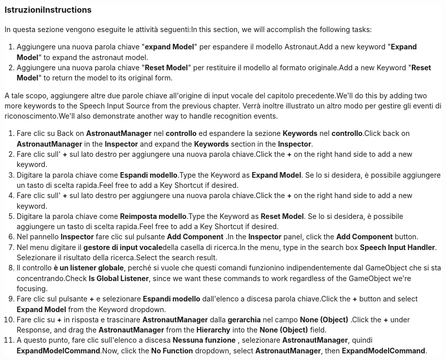 ### <a name="instructions"></a><span data-ttu-id="14d1e-322">Istruzioni</span><span class="sxs-lookup"><span data-stu-id="14d1e-322">Instructions</span></span>

<span data-ttu-id="14d1e-323">In questa sezione vengono eseguite le attività seguenti:</span><span class="sxs-lookup"><span data-stu-id="14d1e-323">In this section, we will accomplish the following tasks:</span></span>

1. <span data-ttu-id="14d1e-324">Aggiungere una nuova parola chiave "**expand Model**" per espandere il modello Astronaut.</span><span class="sxs-lookup"><span data-stu-id="14d1e-324">Add a new keyword "**Expand Model**" to expand the astronaut model.</span></span>
2. <span data-ttu-id="14d1e-325">Aggiungere una nuova parola chiave "**Reset Model**" per restituire il modello al formato originale.</span><span class="sxs-lookup"><span data-stu-id="14d1e-325">Add a new Keyword "**Reset Model**" to return the model to its original form.</span></span>

<span data-ttu-id="14d1e-326">A tale scopo, aggiungere altre due parole chiave all'origine di input vocale del capitolo precedente.</span><span class="sxs-lookup"><span data-stu-id="14d1e-326">We'll do this by adding two more keywords to the Speech Input Source from the previous chapter.</span></span> <span data-ttu-id="14d1e-327">Verrà inoltre illustrato un altro modo per gestire gli eventi di riconoscimento.</span><span class="sxs-lookup"><span data-stu-id="14d1e-327">We'll also demonstrate another way to handle recognition events.</span></span>

1. <span data-ttu-id="14d1e-328">Fare clic su Back on **AstronautManager** nel **controllo** ed espandere la sezione **Keywords** nel **controllo**.</span><span class="sxs-lookup"><span data-stu-id="14d1e-328">Click back on **AstronautManager** in the **Inspector** and expand the **Keywords** section in the **Inspector**.</span></span>
2. <span data-ttu-id="14d1e-329">Fare clic sull' **+** sul lato destro per aggiungere una nuova parola chiave.</span><span class="sxs-lookup"><span data-stu-id="14d1e-329">Click the **+** on the right hand side to add a new keyword.</span></span>
3. <span data-ttu-id="14d1e-330">Digitare la parola chiave come **Espandi modello**.</span><span class="sxs-lookup"><span data-stu-id="14d1e-330">Type the Keyword as **Expand Model**.</span></span> <span data-ttu-id="14d1e-331">Se lo si desidera, è possibile aggiungere un tasto di scelta rapida.</span><span class="sxs-lookup"><span data-stu-id="14d1e-331">Feel free to add a Key Shortcut if desired.</span></span>
4. <span data-ttu-id="14d1e-332">Fare clic sull' **+** sul lato destro per aggiungere una nuova parola chiave.</span><span class="sxs-lookup"><span data-stu-id="14d1e-332">Click the **+** on the right hand side to add a new keyword.</span></span>
5. <span data-ttu-id="14d1e-333">Digitare la parola chiave come **Reimposta modello**.</span><span class="sxs-lookup"><span data-stu-id="14d1e-333">Type the Keyword as **Reset Model**.</span></span> <span data-ttu-id="14d1e-334">Se lo si desidera, è possibile aggiungere un tasto di scelta rapida.</span><span class="sxs-lookup"><span data-stu-id="14d1e-334">Feel free to add a Key Shortcut if desired.</span></span>
6. <span data-ttu-id="14d1e-335">Nel pannello **Inspector** fare clic sul pulsante **Add Component** .</span><span class="sxs-lookup"><span data-stu-id="14d1e-335">In the **Inspector** panel, click the **Add Component** button.</span></span>
7. <span data-ttu-id="14d1e-336">Nel menu digitare il **gestore di input vocale**della casella di ricerca.</span><span class="sxs-lookup"><span data-stu-id="14d1e-336">In the menu, type in the search box **Speech Input Handler**.</span></span> <span data-ttu-id="14d1e-337">Selezionare il risultato della ricerca.</span><span class="sxs-lookup"><span data-stu-id="14d1e-337">Select the search result.</span></span>
8. <span data-ttu-id="14d1e-338">Il controllo **è un listener globale**, perché si vuole che questi comandi funzionino indipendentemente dal GameObject che si sta concentrando.</span><span class="sxs-lookup"><span data-stu-id="14d1e-338">Check **Is Global Listener**, since we want these commands to work regardless of the GameObject we're focusing.</span></span>
9. <span data-ttu-id="14d1e-339">Fare clic sul pulsante **+** e selezionare **Espandi modello** dall'elenco a discesa parola chiave.</span><span class="sxs-lookup"><span data-stu-id="14d1e-339">Click the **+** button and select **Expand Model** from the Keyword dropdown.</span></span>
10. <span data-ttu-id="14d1e-340">Fare clic su **+** in risposta e trascinare **AstronautManager** dalla **gerarchia** nel campo **None (Object)** .</span><span class="sxs-lookup"><span data-stu-id="14d1e-340">Click the **+** under Response, and drag the **AstronautManager** from the **Hierarchy** into the **None (Object)** field.</span></span>
11. <span data-ttu-id="14d1e-341">A questo punto, fare clic sull'elenco a discesa **Nessuna funzione** , selezionare **AstronautManager**, quindi **ExpandModelCommand**.</span><span class="sxs-lookup"><span data-stu-id="14d1e-341">Now, click the **No Function** dropdown, select **AstronautManager**, then **ExpandModelCommand**.</span></span>
